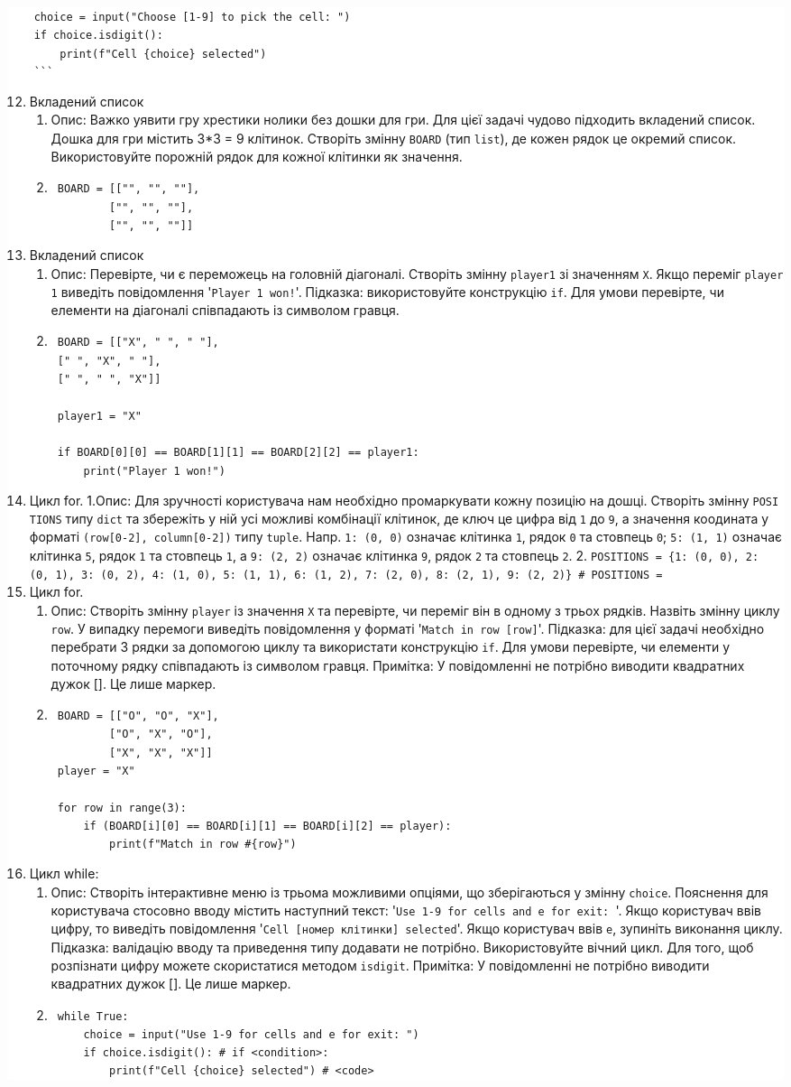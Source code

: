         choice = input("Choose [1-9] to pick the cell: ")
        if choice.isdigit():
            print(f"Cell {choice} selected")
        ```
12. Вкладений список
    1. Опис: Важко уявити гру хрестики нолики без дошки для гри. Для цієї задачі чудово підходить вкладений список. Дошка для гри містить 3*3 = 9 клітинок. Створіть змінну `BOARD` (тип `list`), де кожен рядок це окремий список. Використовуйте порожній рядок для кожної клітинки як значення.
    2. ```
        BOARD = [["", "", ""],
                ["", "", ""],
                ["", "", ""]]
        ```
13. Вкладений список
    1. Опис: Перевірте, чи є переможець на головній діагоналі. Створіть змінну `player1` зі значенням `X`. Якщо переміг `player1` виведіть повідомлення '`Player 1 won!`'. Підказка: використовуйте конструкцію `if`. Для умови перевірте, чи елементи на діагоналі співпадають із символом гравця.
    2. ```
        BOARD = [["X", " ", " "],
        [" ", "X", " "],
        [" ", " ", "X"]]

        player1 = "X"

        if BOARD[0][0] == BOARD[1][1] == BOARD[2][2] == player1:
            print("Player 1 won!")
        ```
14. Цикл for.
    1.Опис: Для зручності користувача нам необхідно промаркувати кожну позицію на дошці. Створіть змінну `POSITIONS` типу `dict` та збережіть у ній усі можливі комбінації клітинок, де ключ це цифра від `1` до `9`, а значення коодината у форматі `(row[0-2], column[0-2])` типу `tuple`. Напр. `1: (0, 0)` означає клітинка `1`, рядок `0` та стовпець `0`; `5: (1, 1)` означає клітинка `5`, рядок `1` та стовпець `1`, а `9: (2, 2)` означає клітинка `9`, рядок `2` та стовпець `2`.
    2. ```
        POSITIONS = {1: (0, 0), 2: (0, 1), 3: (0, 2), 4: (1, 0), 5: (1, 1), 6: (1, 2), 7: (2, 0), 8: (2, 1), 9: (2, 2)} # POSITIONS = 
        ```
15. Цикл for.
    1. Опис: Створіть змінну `player` із значення `X` та перевірте, чи переміг він в одному з трьох рядків. Назвіть змінну циклу `row`. У випадку перемоги виведіть повідомлення у форматі '`Match in row [row]`'. Підказка: для цієї задачі необхідно перебрати 3 рядки за допомогою циклу та використати конструкцію `if`. Для умови перевірте, чи елементи у поточному рядку співпадають із символом гравця. Примітка: У повідомленні не потрібно виводити квадратних дужок []. Це лише маркер.
    2. ```
        BOARD = [["O", "O", "X"],
                ["O", "X", "O"],
                ["X", "X", "X"]]
        player = "X"
        
        for row in range(3):
            if (BOARD[i][0] == BOARD[i][1] == BOARD[i][2] == player):
                print(f"Match in row #{row}")
        ```
16. Цикл while:
    1. Опис: Створіть інтерактивне меню із трьома можливими опціями, що зберігаються у змінну `choice`. Пояснення для користувача стосовно вводу містить наступний текст: '`Use 1-9 for cells and e for exit: `'. Якщо користувач ввів цифру, то виведіть повідомлення '`Cell [номер клітинки] selected`'. Якщо користувач ввів `e`, зупиніть виконання циклу. Підказка: валідацію вводу та приведення типу додавати не потрібно. Використовуйте вічний цикл. Для того, щоб розпізнати цифру можете скористатися методом `isdigit`. Примітка: У повідомленні не потрібно виводити квадратних дужок []. Це лише маркер.
    2. ```
        while True:
            choice = input("Use 1-9 for cells and e for exit: ")
            if choice.isdigit(): # if <condition>:
                print(f"Cell {choice} selected") # <code>